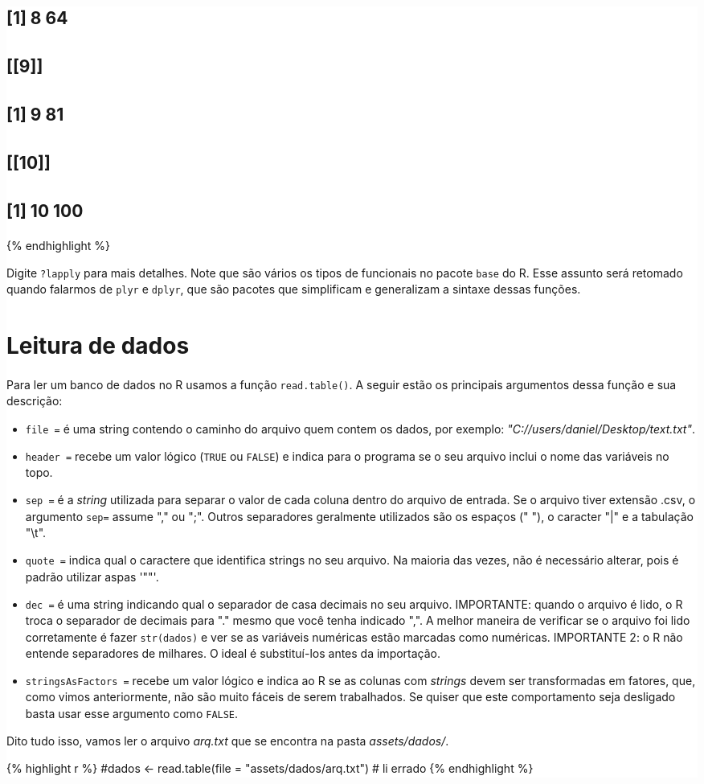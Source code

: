 ## [1]  8 64
## 
## [[9]]
## [1]  9 81
## 
## [[10]]
## [1]  10 100
{% endhighlight %}

Digite `?lapply` para mais detalhes. Note que são vários os tipos de funcionais no pacote `base` do R.
Esse assunto será retomado quando falarmos de `plyr` e `dplyr`, que são pacotes que simplificam e generalizam
a sintaxe dessas funções.

# Leitura de dados

Para ler um banco de dados no R usamos a função `read.table()`. A seguir estão os principais argumentos dessa função e sua descrição:

- `file =` é uma string contendo o caminho do arquivo quem contem os dados, por exemplo: *"C://users/daniel/Desktop/text.txt"*.

- `header =` recebe um valor lógico (`TRUE` ou `FALSE`) e indica para o programa se o seu arquivo inclui o nome das variáveis no topo.

- `sep =` é a *string* utilizada para separar o valor de cada coluna dentro do arquivo de entrada. Se o arquivo tiver extensão .csv, o argumento `sep=` assume "," ou ";". Outros separadores geralmente utilizados são os espaços (" "), o caracter "|" e a tabulação "\t".

- `quote =` indica qual o caractere que identifica strings no seu arquivo. Na maioria  das vezes, não é necessário alterar, pois é padrão utilizar aspas '""'.

- `dec =` é uma string indicando qual o separador de casa decimais no seu arquivo. IMPORTANTE: quando o arquivo é lido, o R troca o separador de decimais para "." mesmo que você tenha indicado ",". A melhor maneira de verificar se o arquivo foi lido corretamente é fazer `str(dados)` e ver se as variáveis numéricas estão marcadas como numéricas. IMPORTANTE 2: o R não entende separadores de milhares. O ideal é substituí-los antes da importação.

- `stringsAsFactors =` recebe um valor lógico e indica ao R se as colunas com *strings* devem ser transformadas em fatores, que, como vimos anteriormente, não são muito fáceis de serem trabalhados. Se quiser que este comportamento seja desligado basta usar esse argumento como `FALSE`.


Dito tudo isso, vamos ler o arquivo *arq.txt* que se encontra na pasta *assets/dados/*.


{% highlight r %}
#dados <- read.table(file = "assets/dados/arq.txt") # li errado
{% endhighlight %}
